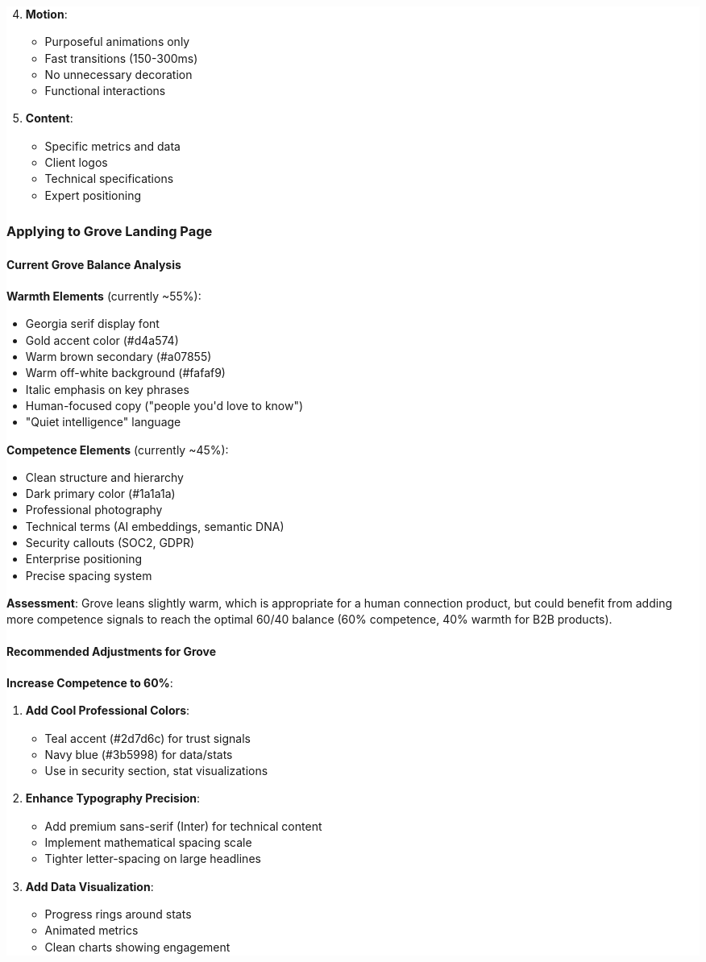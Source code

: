 4. **Motion**:
   - Purposeful animations only
   - Fast transitions (150-300ms)
   - No unnecessary decoration
   - Functional interactions

5. **Content**:
   - Specific metrics and data
   - Client logos
   - Technical specifications
   - Expert positioning

### Applying to Grove Landing Page

#### Current Grove Balance Analysis

**Warmth Elements** (currently ~55%):
- Georgia serif display font
- Gold accent color (#d4a574)
- Warm brown secondary (#a07855)
- Warm off-white background (#fafaf9)
- Italic emphasis on key phrases
- Human-focused copy ("people you'd love to know")
- "Quiet intelligence" language

**Competence Elements** (currently ~45%):
- Clean structure and hierarchy
- Dark primary color (#1a1a1a)
- Professional photography
- Technical terms (AI embeddings, semantic DNA)
- Security callouts (SOC2, GDPR)
- Enterprise positioning
- Precise spacing system

**Assessment**: Grove leans slightly warm, which is appropriate for a human connection product, but could benefit from adding more competence signals to reach the optimal 60/40 balance (60% competence, 40% warmth for B2B products).

#### Recommended Adjustments for Grove

**Increase Competence to 60%**:

1. **Add Cool Professional Colors**:
   - Teal accent (#2d7d6c) for trust signals
   - Navy blue (#3b5998) for data/stats
   - Use in security section, stat visualizations

2. **Enhance Typography Precision**:
   - Add premium sans-serif (Inter) for technical content
   - Implement mathematical spacing scale
   - Tighter letter-spacing on large headlines

3. **Add Data Visualization**:
   - Progress rings around stats
   - Animated metrics
   - Clean charts showing engagement
